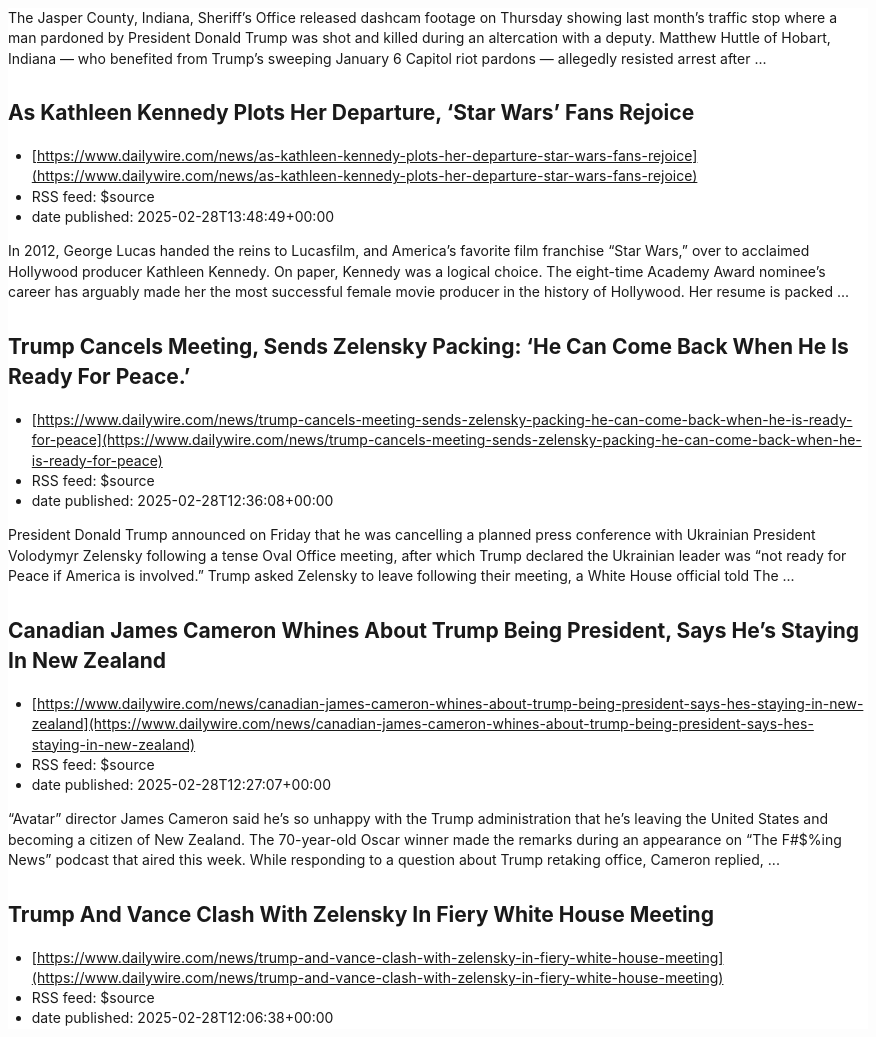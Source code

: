The Jasper County, Indiana, Sheriff&#8217;s Office released dashcam footage on Thursday showing last month&#8217;s traffic stop where a man pardoned by President Donald Trump was shot and killed during an altercation with a deputy. Matthew Huttle of Hobart, Indiana — who benefited from Trump&#8217;s sweeping January 6 Capitol riot pardons — allegedly resisted arrest after ...

## As Kathleen Kennedy Plots Her Departure, ‘Star Wars’ Fans Rejoice
 - [https://www.dailywire.com/news/as-kathleen-kennedy-plots-her-departure-star-wars-fans-rejoice](https://www.dailywire.com/news/as-kathleen-kennedy-plots-her-departure-star-wars-fans-rejoice)
 - RSS feed: $source
 - date published: 2025-02-28T13:48:49+00:00

In 2012, George Lucas handed the reins to Lucasfilm, and America’s favorite film franchise &#8220;Star Wars,&#8221; over to acclaimed Hollywood producer Kathleen Kennedy. On paper, Kennedy was a logical choice. The eight-time Academy Award nominee&#8217;s career has arguably made her the most successful female movie producer in the history of Hollywood. Her resume is packed ...

## Trump Cancels Meeting, Sends Zelensky Packing: ‘He Can Come Back When He Is Ready For Peace.’
 - [https://www.dailywire.com/news/trump-cancels-meeting-sends-zelensky-packing-he-can-come-back-when-he-is-ready-for-peace](https://www.dailywire.com/news/trump-cancels-meeting-sends-zelensky-packing-he-can-come-back-when-he-is-ready-for-peace)
 - RSS feed: $source
 - date published: 2025-02-28T12:36:08+00:00

President Donald Trump announced on Friday that he was cancelling a planned press conference with Ukrainian President Volodymyr Zelensky following a tense Oval Office meeting, after which Trump declared the Ukrainian leader was “not ready for Peace if America is involved.” Trump asked Zelensky to leave following their meeting, a White House official told The ...

## Canadian James Cameron Whines About Trump Being President, Says He’s Staying In New Zealand
 - [https://www.dailywire.com/news/canadian-james-cameron-whines-about-trump-being-president-says-hes-staying-in-new-zealand](https://www.dailywire.com/news/canadian-james-cameron-whines-about-trump-being-president-says-hes-staying-in-new-zealand)
 - RSS feed: $source
 - date published: 2025-02-28T12:27:07+00:00

“Avatar” director James Cameron said he’s so unhappy with the Trump administration that he’s leaving the United States and becoming a citizen of New Zealand. The 70-year-old Oscar winner made the remarks during an appearance on “The F#$%ing News” podcast that aired this week. While responding to a question about Trump retaking office, Cameron replied, ...

## Trump And Vance Clash With Zelensky In Fiery White House Meeting
 - [https://www.dailywire.com/news/trump-and-vance-clash-with-zelensky-in-fiery-white-house-meeting](https://www.dailywire.com/news/trump-and-vance-clash-with-zelensky-in-fiery-white-house-meeting)
 - RSS feed: $source
 - date published: 2025-02-28T12:06:38+00:00
